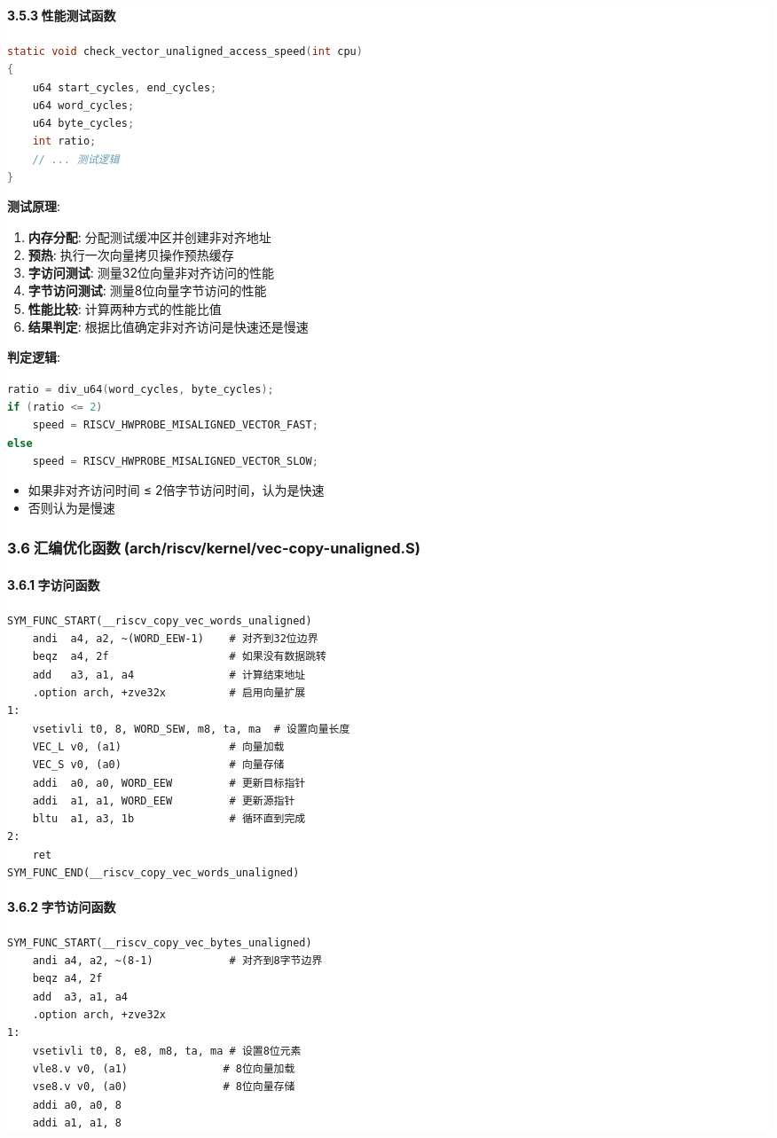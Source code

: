 #### 3.5.3 性能测试函数
```c
static void check_vector_unaligned_access_speed(int cpu)
{
    u64 start_cycles, end_cycles;
    u64 word_cycles;
    u64 byte_cycles;
    int ratio;
    // ... 测试逻辑
}
```

**测试原理**:
1. **内存分配**: 分配测试缓冲区并创建非对齐地址
2. **预热**: 执行一次向量拷贝操作预热缓存
3. **字访问测试**: 测量32位向量非对齐访问的性能
4. **字节访问测试**: 测量8位向量字节访问的性能
5. **性能比较**: 计算两种方式的性能比值
6. **结果判定**: 根据比值确定非对齐访问是快速还是慢速

**判定逻辑**:
```c
ratio = div_u64(word_cycles, byte_cycles);
if (ratio <= 2)
    speed = RISCV_HWPROBE_MISALIGNED_VECTOR_FAST;
else
    speed = RISCV_HWPROBE_MISALIGNED_VECTOR_SLOW;
```
- 如果非对齐访问时间 ≤ 2倍字节访问时间，认为是快速
- 否则认为是慢速

### 3.6 汇编优化函数 (arch/riscv/kernel/vec-copy-unaligned.S)

#### 3.6.1 字访问函数
```assembly
SYM_FUNC_START(__riscv_copy_vec_words_unaligned)
    andi  a4, a2, ~(WORD_EEW-1)    # 对齐到32位边界
    beqz  a4, 2f                   # 如果没有数据跳转
    add   a3, a1, a4               # 计算结束地址
    .option arch, +zve32x          # 启用向量扩展
1:
    vsetivli t0, 8, WORD_SEW, m8, ta, ma  # 设置向量长度
    VEC_L v0, (a1)                 # 向量加载
    VEC_S v0, (a0)                 # 向量存储
    addi  a0, a0, WORD_EEW         # 更新目标指针
    addi  a1, a1, WORD_EEW         # 更新源指针
    bltu  a1, a3, 1b               # 循环直到完成
2:
    ret
SYM_FUNC_END(__riscv_copy_vec_words_unaligned)
```

#### 3.6.2 字节访问函数
```assembly
SYM_FUNC_START(__riscv_copy_vec_bytes_unaligned)
    andi a4, a2, ~(8-1)            # 对齐到8字节边界
    beqz a4, 2f
    add  a3, a1, a4
    .option arch, +zve32x
1:
    vsetivli t0, 8, e8, m8, ta, ma # 设置8位元素
    vle8.v v0, (a1)               # 8位向量加载
    vse8.v v0, (a0)               # 8位向量存储
    addi a0, a0, 8
    addi a1, a1, 8
```